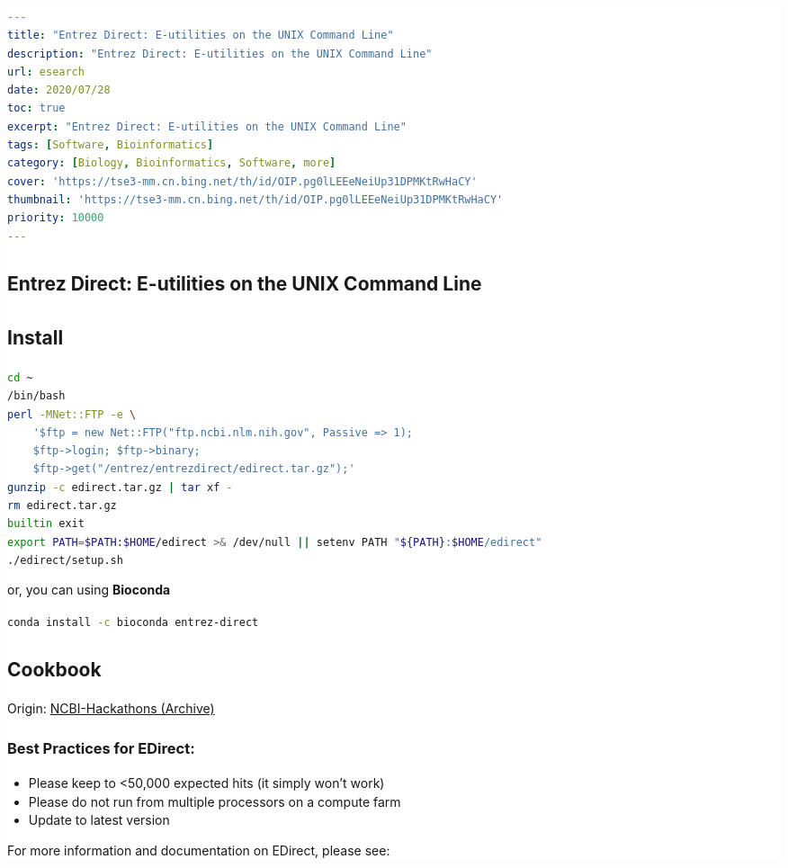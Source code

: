 ```yaml
---
title: "Entrez Direct: E-utilities on the UNIX Command Line"
description: "Entrez Direct: E-utilities on the UNIX Command Line"
url: esearch
date: 2020/07/28
toc: true
excerpt: "Entrez Direct: E-utilities on the UNIX Command Line"
tags: [Software, Bioinformatics]
category: [Biology, Bioinformatics, Software, more]
cover: 'https://tse3-mm.cn.bing.net/th/id/OIP.pg0lLEEeNeiUp31DPMKtRwHaCY'
thumbnail: 'https://tse3-mm.cn.bing.net/th/id/OIP.pg0lLEEeNeiUp31DPMKtRwHaCY'
priority: 10000
---
```


## Entrez Direct: E-utilities on the UNIX Command Line

## Install
```bash
cd ~
/bin/bash
perl -MNet::FTP -e \
    '$ftp = new Net::FTP("ftp.ncbi.nlm.nih.gov", Passive => 1);
    $ftp->login; $ftp->binary;
    $ftp->get("/entrez/entrezdirect/edirect.tar.gz");'
gunzip -c edirect.tar.gz | tar xf -
rm edirect.tar.gz
builtin exit
export PATH=$PATH:$HOME/edirect >& /dev/null || setenv PATH "${PATH}:$HOME/edirect"
./edirect/setup.sh
```

or, you can using **Bioconda**
```bash
conda install -c bioconda entrez-direct
```

## Cookbook
Origin: [NCBI-Hackathons (Archive)
](https://github.com/NCBI-Hackathons/EDirectCookbook)



### Best Practices for EDirect:

* Please keep to <50,000 expected hits (it simply won’t work)
* Please do not run from multiple processors on a compute farm
* Update to latest version

For more information and documentation on EDirect, please see:

